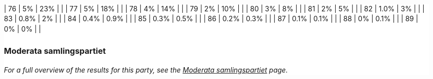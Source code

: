 | 76 | 5% | 23% |  |
| 77 | 5% | 18% |  |
| 78 | 4% | 14% |  |
| 79 | 2% | 10% |  |
| 80 | 3% | 8% |  |
| 81 | 2% | 5% |  |
| 82 | 1.0% | 3% |  |
| 83 | 0.8% | 2% |  |
| 84 | 0.4% | 0.9% |  |
| 85 | 0.3% | 0.5% |  |
| 86 | 0.2% | 0.3% |  |
| 87 | 0.1% | 0.1% |  |
| 88 | 0% | 0.1% |  |
| 89 | 0% | 0% |  |

### Moderata samlingspartiet

*For a full overview of the results for this party, see the [Moderata samlingspartiet](party-moderatasamlingspartiet.html) page.*
